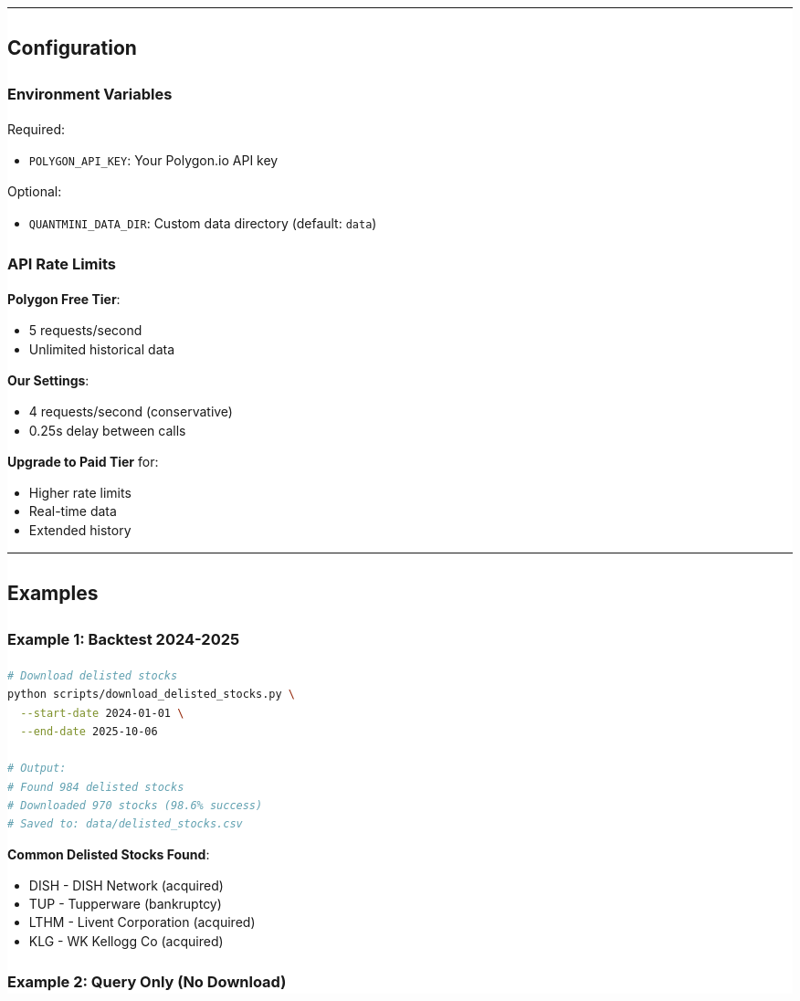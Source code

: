 
---

## Configuration

### Environment Variables

Required:
- `POLYGON_API_KEY`: Your Polygon.io API key

Optional:
- `QUANTMINI_DATA_DIR`: Custom data directory (default: `data`)

### API Rate Limits

**Polygon Free Tier**:
- 5 requests/second
- Unlimited historical data

**Our Settings**:
- 4 requests/second (conservative)
- 0.25s delay between calls

**Upgrade to Paid Tier** for:
- Higher rate limits
- Real-time data
- Extended history

---

## Examples

### Example 1: Backtest 2024-2025

```bash
# Download delisted stocks
python scripts/download_delisted_stocks.py \
  --start-date 2024-01-01 \
  --end-date 2025-10-06

# Output:
# Found 984 delisted stocks
# Downloaded 970 stocks (98.6% success)
# Saved to: data/delisted_stocks.csv
```

**Common Delisted Stocks Found**:
- DISH - DISH Network (acquired)
- TUP - Tupperware (bankruptcy)
- LTHM - Livent Corporation (acquired)
- KLG - WK Kellogg Co (acquired)

### Example 2: Query Only (No Download)
